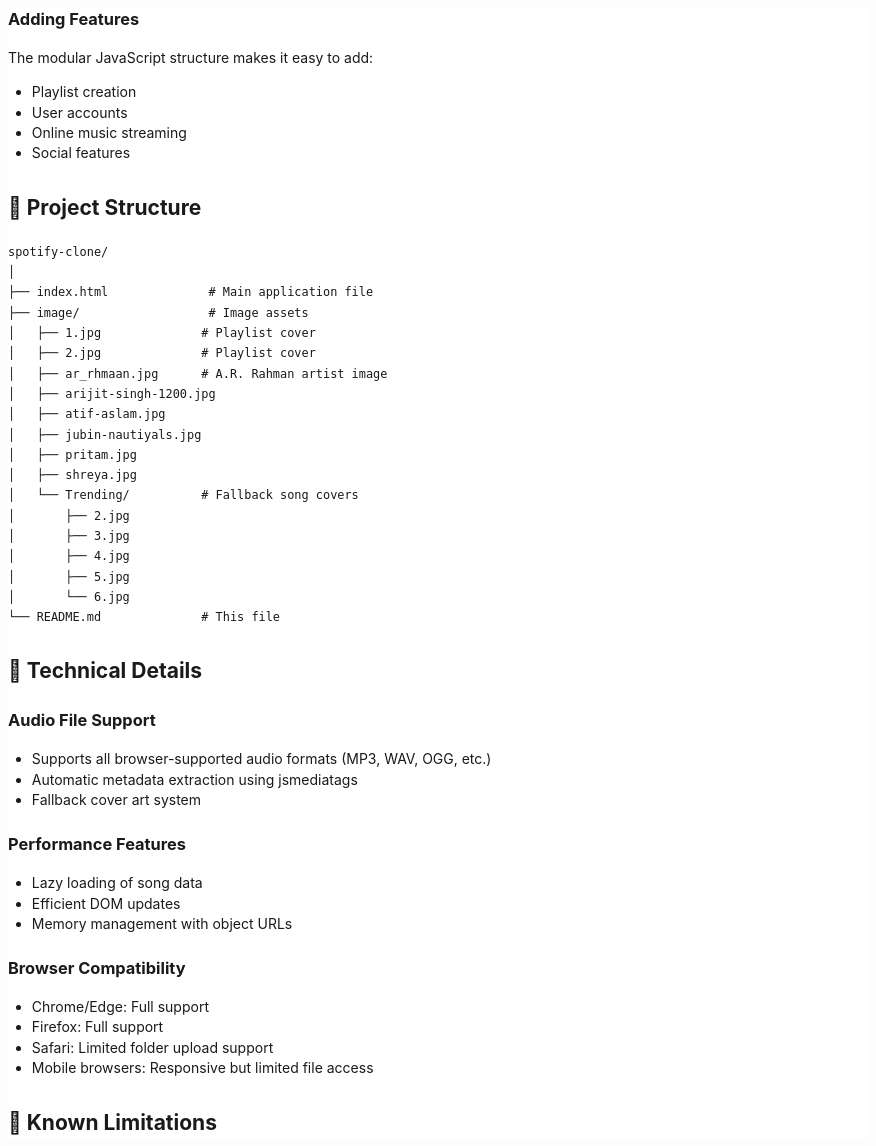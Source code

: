 ### Adding Features
The modular JavaScript structure makes it easy to add:
- Playlist creation
- User accounts
- Online music streaming
- Social features

## 📁 Project Structure

```
spotify-clone/
│
├── index.html              # Main application file
├── image/                  # Image assets
│   ├── 1.jpg              # Playlist cover
│   ├── 2.jpg              # Playlist cover  
│   ├── ar_rhmaan.jpg      # A.R. Rahman artist image
│   ├── arijit-singh-1200.jpg
│   ├── atif-aslam.jpg
│   ├── jubin-nautiyals.jpg
│   ├── pritam.jpg
│   ├── shreya.jpg
│   └── Trending/          # Fallback song covers
│       ├── 2.jpg
│       ├── 3.jpg
│       ├── 4.jpg
│       ├── 5.jpg
│       └── 6.jpg
└── README.md              # This file
```

## 🔧 Technical Details

### Audio File Support
- Supports all browser-supported audio formats (MP3, WAV, OGG, etc.)
- Automatic metadata extraction using jsmediatags
- Fallback cover art system

### Performance Features
- Lazy loading of song data
- Efficient DOM updates
- Memory management with object URLs

### Browser Compatibility
- Chrome/Edge: Full support
- Firefox: Full support  
- Safari: Limited folder upload support
- Mobile browsers: Responsive but limited file access

## 🐛 Known Limitations
